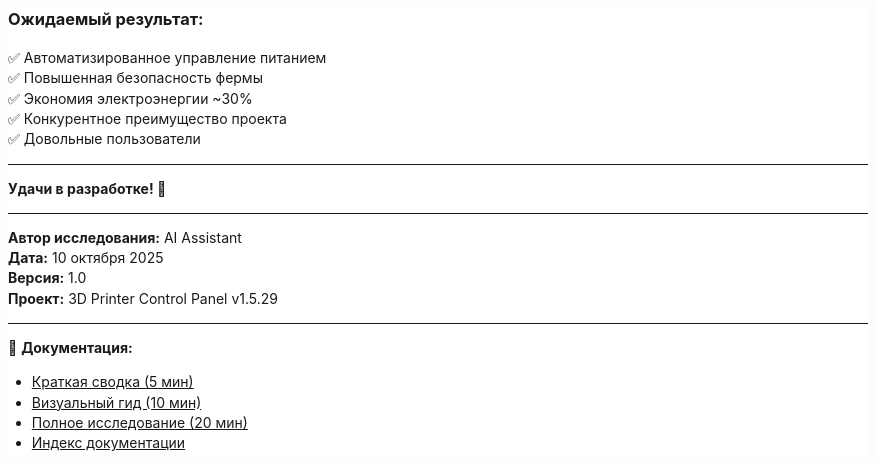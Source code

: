 ### Ожидаемый результат:

✅ Автоматизированное управление питанием  
✅ Повышенная безопасность фермы  
✅ Экономия электроэнергии ~30%  
✅ Конкурентное преимущество проекта  
✅ Довольные пользователи  

---

**Удачи в разработке! 🚀**

---

**Автор исследования:** AI Assistant  
**Дата:** 10 октября 2025  
**Версия:** 1.0  
**Проект:** 3D Printer Control Panel v1.5.29

---

📄 **Документация:**
- [Краткая сводка (5 мин)](docs/SMART_PLUGS_SUMMARY_RU.md)
- [Визуальный гид (10 мин)](docs/SMART_PLUGS_QUICK_GUIDE.md)
- [Полное исследование (20 мин)](docs/SMART_PLUGS_INTEGRATION_RESEARCH.md)
- [Индекс документации](docs/INDEX.md)

